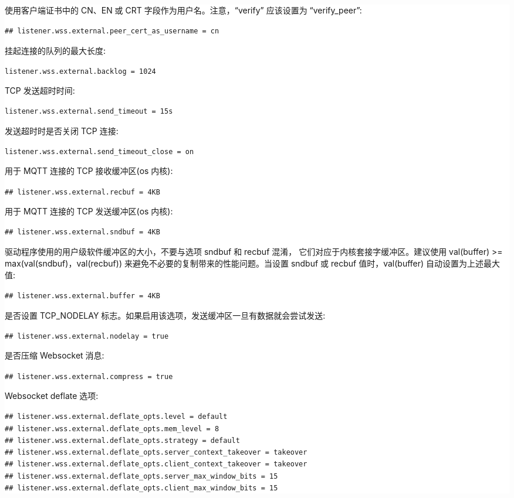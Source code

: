 使用客户端证书中的 CN、EN 或 CRT 字段作为用户名。注意，“verify” 应该设置为 “verify_peer”:

    ## listener.wss.external.peer_cert_as_username = cn

挂起连接的队列的最大长度:

    listener.wss.external.backlog = 1024

TCP 发送超时时间:

    listener.wss.external.send_timeout = 15s

发送超时时是否关闭 TCP 连接:

    listener.wss.external.send_timeout_close = on

用于 MQTT 连接的 TCP 接收缓冲区(os 内核):

    ## listener.wss.external.recbuf = 4KB

用于 MQTT 连接的 TCP 发送缓冲区(os 内核):

    ## listener.wss.external.sndbuf = 4KB

驱动程序使用的用户级软件缓冲区的大小，不要与选项 sndbuf 和 recbuf 混淆， 它们对应于内核套接字缓冲区。建议使用 val(buffer) >= max(val(sndbuf)，val(recbuf)) 来避免不必要的复制带来的性能问题。当设置 sndbuf 或 recbuf 值时，val(buffer) 自动设置为上述最大值:

    ## listener.wss.external.buffer = 4KB

是否设置 TCP_NODELAY 标志。如果启用该选项，发送缓冲区一旦有数据就会尝试发送:

    ## listener.wss.external.nodelay = true

是否压缩 Websocket 消息:

    ## listener.wss.external.compress = true

Websocket deflate 选项:

    ## listener.wss.external.deflate_opts.level = default
    ## listener.wss.external.deflate_opts.mem_level = 8
    ## listener.wss.external.deflate_opts.strategy = default
    ## listener.wss.external.deflate_opts.server_context_takeover = takeover
    ## listener.wss.external.deflate_opts.client_context_takeover = takeover
    ## listener.wss.external.deflate_opts.server_max_window_bits = 15
    ## listener.wss.external.deflate_opts.client_max_window_bits = 15
